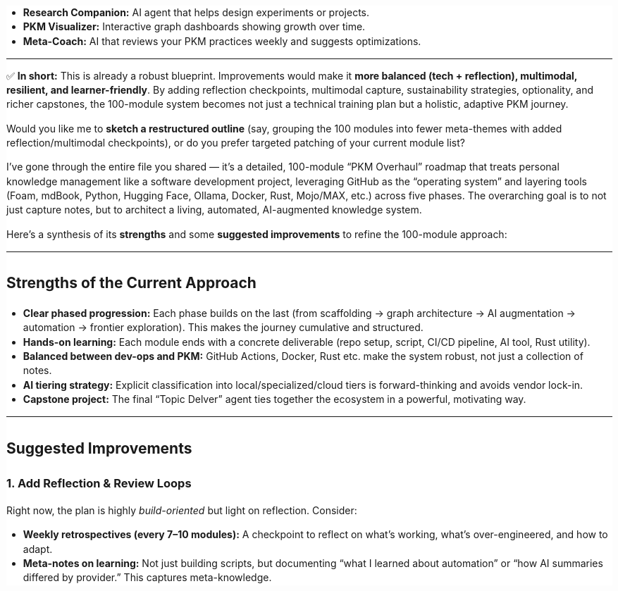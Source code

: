   * **Research Companion:** AI agent that helps design experiments or projects.
  * **PKM Visualizer:** Interactive graph dashboards showing growth over time.
  * **Meta-Coach:** AI that reviews your PKM practices weekly and suggests optimizations.

---

✅ **In short:**
This is already a robust blueprint. Improvements would make it **more balanced (tech + reflection), multimodal, resilient, and learner-friendly**. By adding reflection checkpoints, multimodal capture, sustainability strategies, optionality, and richer capstones, the 100-module system becomes not just a technical training plan but a holistic, adaptive PKM journey.

Would you like me to **sketch a restructured outline** (say, grouping the 100 modules into fewer meta-themes with added reflection/multimodal checkpoints), or do you prefer targeted patching of your current module list?

I’ve gone through the entire file you shared — it’s a detailed, 100-module “PKM Overhaul” roadmap that treats personal knowledge management like a software development project, leveraging GitHub as the “operating system” and layering tools (Foam, mdBook, Python, Hugging Face, Ollama, Docker, Rust, Mojo/MAX, etc.) across five phases. The overarching goal is to not just capture notes, but to architect a living, automated, AI-augmented knowledge system.

Here’s a synthesis of its **strengths** and some **suggested improvements** to refine the 100-module approach:

---

## Strengths of the Current Approach

* **Clear phased progression:** Each phase builds on the last (from scaffolding → graph architecture → AI augmentation → automation → frontier exploration). This makes the journey cumulative and structured.
* **Hands-on learning:** Each module ends with a concrete deliverable (repo setup, script, CI/CD pipeline, AI tool, Rust utility).
* **Balanced between dev-ops and PKM:** GitHub Actions, Docker, Rust etc. make the system robust, not just a collection of notes.
* **AI tiering strategy:** Explicit classification into local/specialized/cloud tiers is forward-thinking and avoids vendor lock-in.
* **Capstone project:** The final “Topic Delver” agent ties together the ecosystem in a powerful, motivating way.

---

## Suggested Improvements

### 1. Add Reflection & Review Loops

Right now, the plan is highly *build-oriented* but light on reflection. Consider:

* **Weekly retrospectives (every 7–10 modules):** A checkpoint to reflect on what’s working, what’s over-engineered, and how to adapt.
* **Meta-notes on learning:** Not just building scripts, but documenting “what I learned about automation” or “how AI summaries differed by provider.” This captures meta-knowledge.
